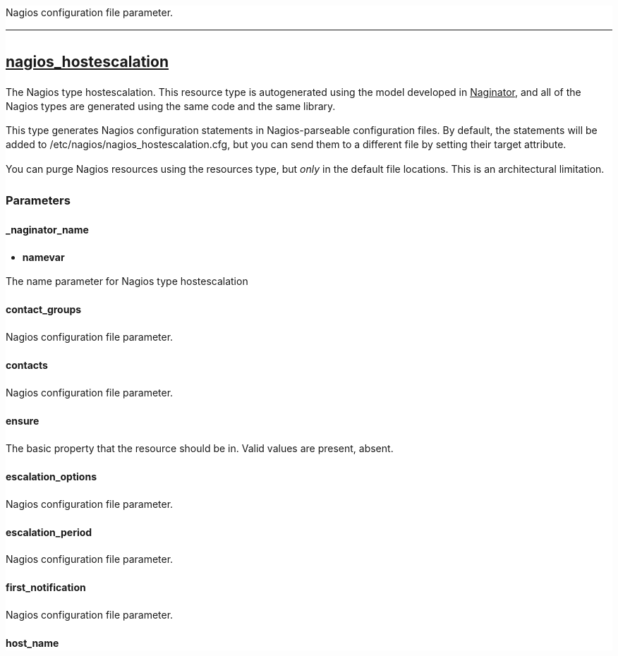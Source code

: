 Nagios configuration file parameter.


* * * * *

## [nagios\_hostescalation](#id359)

The Nagios type hostescalation. This resource type is autogenerated
using the model developed in
[Naginator](http://projects.puppetlabs.com/projects/naginator), and
all of the Nagios types are generated using the same code and the
same library.

This type generates Nagios configuration statements in
Nagios-parseable configuration files. By default, the statements
will be added to /etc/nagios/nagios\_hostescalation.cfg, but you
can send them to a different file by setting their target
attribute.

You can purge Nagios resources using the resources type, but *only*
in the default file locations. This is an architectural
limitation.

### Parameters

#### \_naginator\_name

-   **namevar**

The name parameter for Nagios type hostescalation

#### contact\_groups

Nagios configuration file parameter.

#### contacts

Nagios configuration file parameter.

#### ensure

The basic property that the resource should be in. Valid values are
present, absent.

#### escalation\_options

Nagios configuration file parameter.

#### escalation\_period

Nagios configuration file parameter.

#### first\_notification

Nagios configuration file parameter.

#### host\_name
